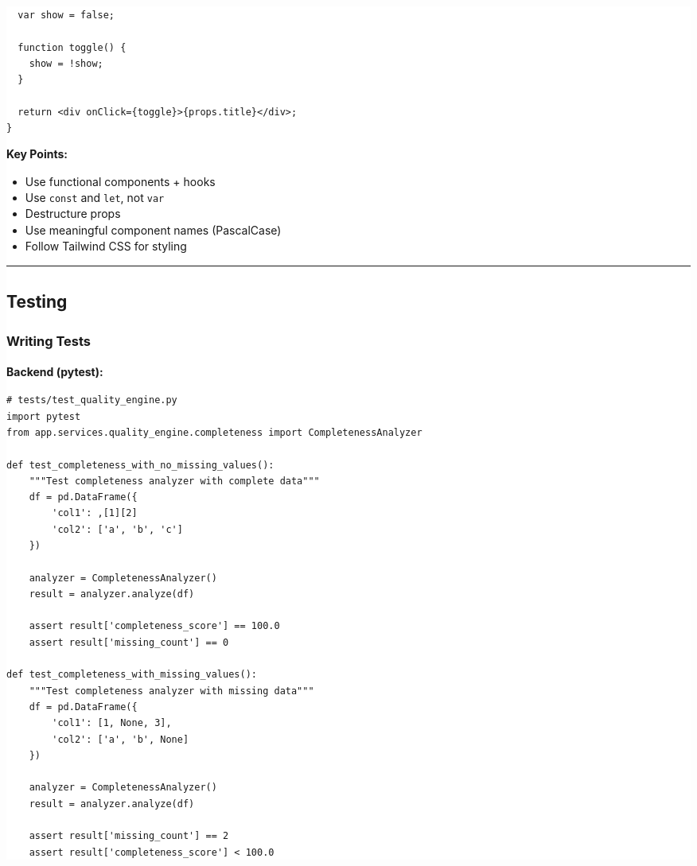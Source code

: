 ```
  var show = false;
  
  function toggle() {
    show = !show;
  }
  
  return <div onClick={toggle}>{props.title}</div>;
}
```

**Key Points:**
- Use functional components + hooks
- Use `const` and `let`, not `var`
- Destructure props
- Use meaningful component names (PascalCase)
- Follow Tailwind CSS for styling

---

## Testing

### Writing Tests

**Backend (pytest):**

```
# tests/test_quality_engine.py
import pytest
from app.services.quality_engine.completeness import CompletenessAnalyzer

def test_completeness_with_no_missing_values():
    """Test completeness analyzer with complete data"""
    df = pd.DataFrame({
        'col1': ,[1][2]
        'col2': ['a', 'b', 'c']
    })
    
    analyzer = CompletenessAnalyzer()
    result = analyzer.analyze(df)
    
    assert result['completeness_score'] == 100.0
    assert result['missing_count'] == 0

def test_completeness_with_missing_values():
    """Test completeness analyzer with missing data"""
    df = pd.DataFrame({
        'col1': [1, None, 3],
        'col2': ['a', 'b', None]
    })
    
    analyzer = CompletenessAnalyzer()
    result = analyzer.analyze(df)
    
    assert result['missing_count'] == 2
    assert result['completeness_score'] < 100.0
```
